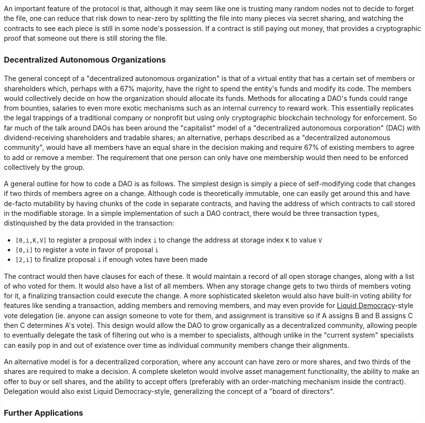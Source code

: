 An important feature of the protocol is that, although it may seem like one is trusting many random nodes not to decide to forget the file, one can reduce that risk down to near-zero by splitting the file into many pieces via secret sharing, and watching the contracts to see each piece is still in some node's possession. If a contract is still paying out money, that provides a cryptographic proof that someone out there is still storing the file.

### Decentralized Autonomous Organizations

The general concept of a "decentralized autonomous organization" is that of a virtual entity that has a certain set of members or shareholders which, perhaps with a 67% majority, have the right to spend the entity's funds and modify its code. The members would collectively decide on how the organization should allocate its funds. Methods for allocating a DAO's funds could range from bounties, salaries to even more exotic mechanisms such as an internal currency to reward work. This essentially replicates the legal trappings of a traditional company or nonprofit but using only cryptographic blockchain technology for enforcement. So far much of the talk around DAOs has been around the "capitalist" model of a "decentralized autonomous corporation" (DAC) with dividend-receiving shareholders and tradable shares; an alternative, perhaps described as a "decentralized autonomous community", would have all members have an equal share in the decision making and require 67% of existing members to agree to add or remove a member. The requirement that one person can only have one membership would then need to be enforced collectively by the group.

A general outline for how to code a DAO is as follows. The simplest design is simply a piece of self-modifying code that changes if two thirds of members agree on a change. Although code is theoretically immutable, one can easily get around this and have de-facto mutability by having chunks of the code in separate contracts, and having the address of which contracts to call stored in the modifiable storage. In a simple implementation of such a DAO contract, there would be three transaction types, distinquished by the data provided in the transaction:

* `[0,i,K,V]` to register a proposal with index `i` to change the address at storage index `K` to value `V`
* `[0,i]` to register a vote in favor of proposal `i`
* `[2,i]` to finalize proposal `i` if enough votes have been made

The contract would then have clauses for each of these. It would maintain a record of all open storage changes, along with a list of who voted for them. It would also have a list of all members. When any storage change gets to two thirds of members voting for it, a finalizing transaction could execute the change. A more sophisticated skeleton would also have built-in voting ability for features like sending a transaction, adding members and removing members, and may even provide for [Liquid Democracy](http://en.wikipedia.org/wiki/Delegative_democracy)-style vote delegation (ie. anyone can assign someone to vote for them, and assignment is transitive so if A assigns B and B assigns C then C determines A's vote). This design would allow the DAO to grow organically as a decentralized community, allowing people to eventually delegate the task of filtering out who is a member to specialists, although unlike in the "current system" specialists can easily pop in and out of existence over time as individual community members change their alignments.

An alternative model is for a decentralized corporation, where any account can have zero or more shares, and two thirds of the shares are required to make a decision. A complete skeleton would involve asset management functionality, the ability to make an offer to buy or sell shares, and the ability to accept offers (preferably with an order-matching mechanism inside the contract). Delegation would also exist Liquid Democracy-style, generalizing the concept of a "board of directors".

### Further Applications
